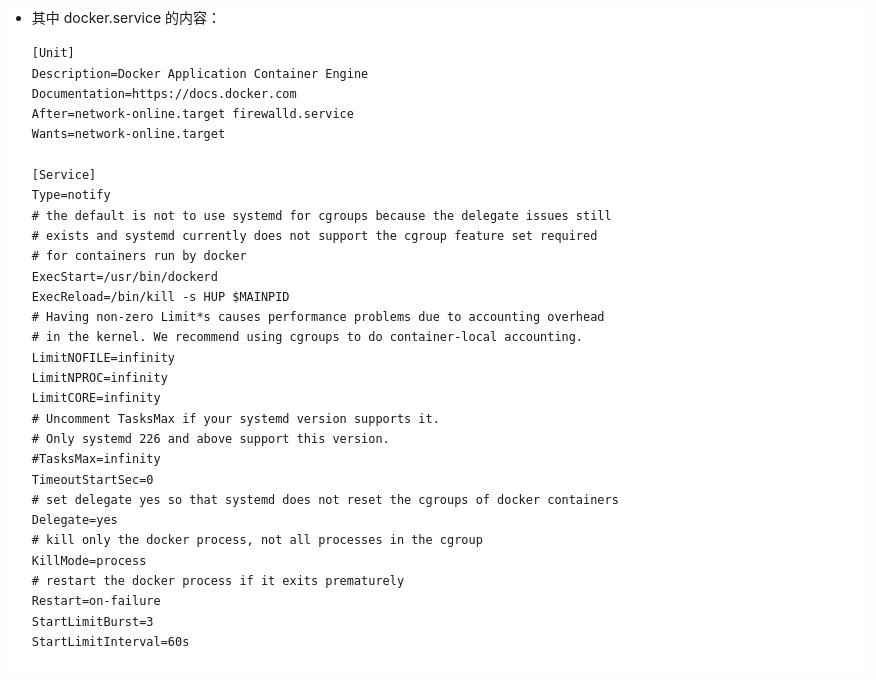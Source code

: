    - 其中 docker.service 的内容：

     ```shell
     [Unit]
     Description=Docker Application Container Engine
     Documentation=https://docs.docker.com
     After=network-online.target firewalld.service
     Wants=network-online.target
     
     [Service]
     Type=notify
     # the default is not to use systemd for cgroups because the delegate issues still
     # exists and systemd currently does not support the cgroup feature set required
     # for containers run by docker
     ExecStart=/usr/bin/dockerd
     ExecReload=/bin/kill -s HUP $MAINPID
     # Having non-zero Limit*s causes performance problems due to accounting overhead
     # in the kernel. We recommend using cgroups to do container-local accounting.
     LimitNOFILE=infinity
     LimitNPROC=infinity
     LimitCORE=infinity
     # Uncomment TasksMax if your systemd version supports it.
     # Only systemd 226 and above support this version.
     #TasksMax=infinity
     TimeoutStartSec=0
     # set delegate yes so that systemd does not reset the cgroups of docker containers
     Delegate=yes
     # kill only the docker process, not all processes in the cgroup
     KillMode=process
     # restart the docker process if it exits prematurely
     Restart=on-failure
     StartLimitBurst=3
     StartLimitInterval=60s
     